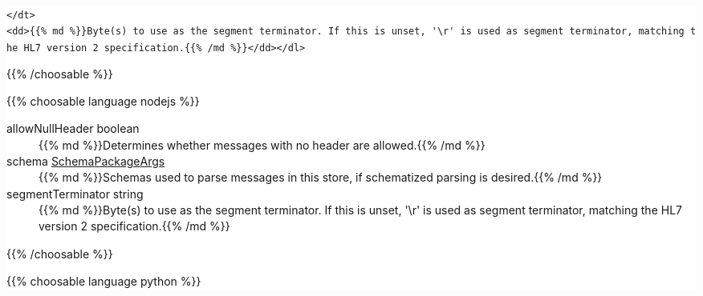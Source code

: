     </dt>
    <dd>{{% md %}}Byte(s) to use as the segment terminator. If this is unset, '\r' is used as segment terminator, matching the HL7 version 2 specification.{{% /md %}}</dd></dl>
{{% /choosable %}}

{{% choosable language nodejs %}}
<dl class="resources-properties"><dt class="property-optional"
            title="Optional">
        <span id="allownullheader_nodejs">
<a href="#allownullheader_nodejs" style="color: inherit; text-decoration: inherit;">allow<wbr>Null<wbr>Header</a>
</span>
        <span class="property-indicator"></span>
        <span class="property-type">boolean</span>
    </dt>
    <dd>{{% md %}}Determines whether messages with no header are allowed.{{% /md %}}</dd><dt class="property-optional"
            title="Optional">
        <span id="schema_nodejs">
<a href="#schema_nodejs" style="color: inherit; text-decoration: inherit;">schema</a>
</span>
        <span class="property-indicator"></span>
        <span class="property-type"><a href="#schemapackage">Schema<wbr>Package<wbr>Args</a></span>
    </dt>
    <dd>{{% md %}}Schemas used to parse messages in this store, if schematized parsing is desired.{{% /md %}}</dd><dt class="property-optional"
            title="Optional">
        <span id="segmentterminator_nodejs">
<a href="#segmentterminator_nodejs" style="color: inherit; text-decoration: inherit;">segment<wbr>Terminator</a>
</span>
        <span class="property-indicator"></span>
        <span class="property-type">string</span>
    </dt>
    <dd>{{% md %}}Byte(s) to use as the segment terminator. If this is unset, '\r' is used as segment terminator, matching the HL7 version 2 specification.{{% /md %}}</dd></dl>
{{% /choosable %}}

{{% choosable language python %}}
<dl class="resources-properties"><dt class="property-optional"
            title="Optional">
        <span id="allow_null_header_python">
